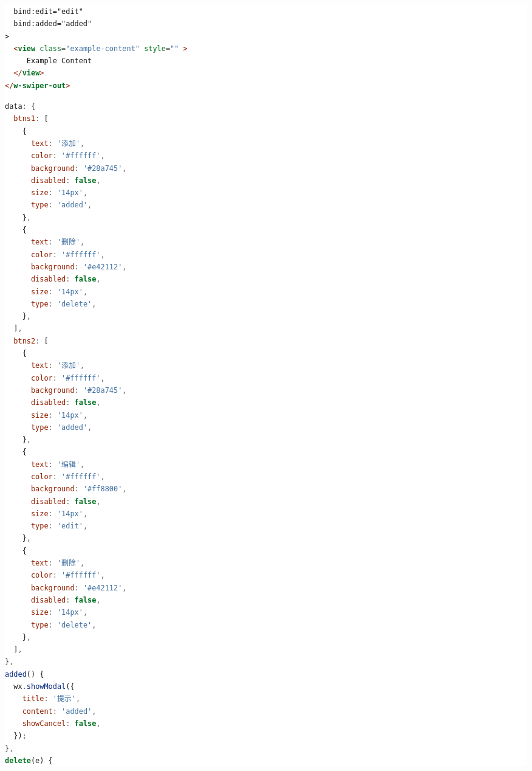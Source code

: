 ```html
  bind:edit="edit"
  bind:added="added"
>
  <view class="example-content" style="" >
     Example Content
  </view>
</w-swiper-out>
```

```javascript
data: {
  btns1: [
    {
      text: '添加',
      color: '#ffffff',
      background: '#28a745',
      disabled: false,
      size: '14px',
      type: 'added',
    },
    {
      text: '删除',
      color: '#ffffff',
      background: '#e42112',
      disabled: false,
      size: '14px',
      type: 'delete',
    },
  ],
  btns2: [
    {
      text: '添加',
      color: '#ffffff',
      background: '#28a745',
      disabled: false,
      size: '14px',
      type: 'added',
    },
    {
      text: '编辑',
      color: '#ffffff',
      background: '#ff8800',
      disabled: false,
      size: '14px',
      type: 'edit',
    },
    {
      text: '删除',
      color: '#ffffff',
      background: '#e42112',
      disabled: false,
      size: '14px',
      type: 'delete',
    },
  ],
},
added() {
  wx.showModal({
    title: '提示',
    content: 'added',
    showCancel: false,
  });
},
delete(e) {
```